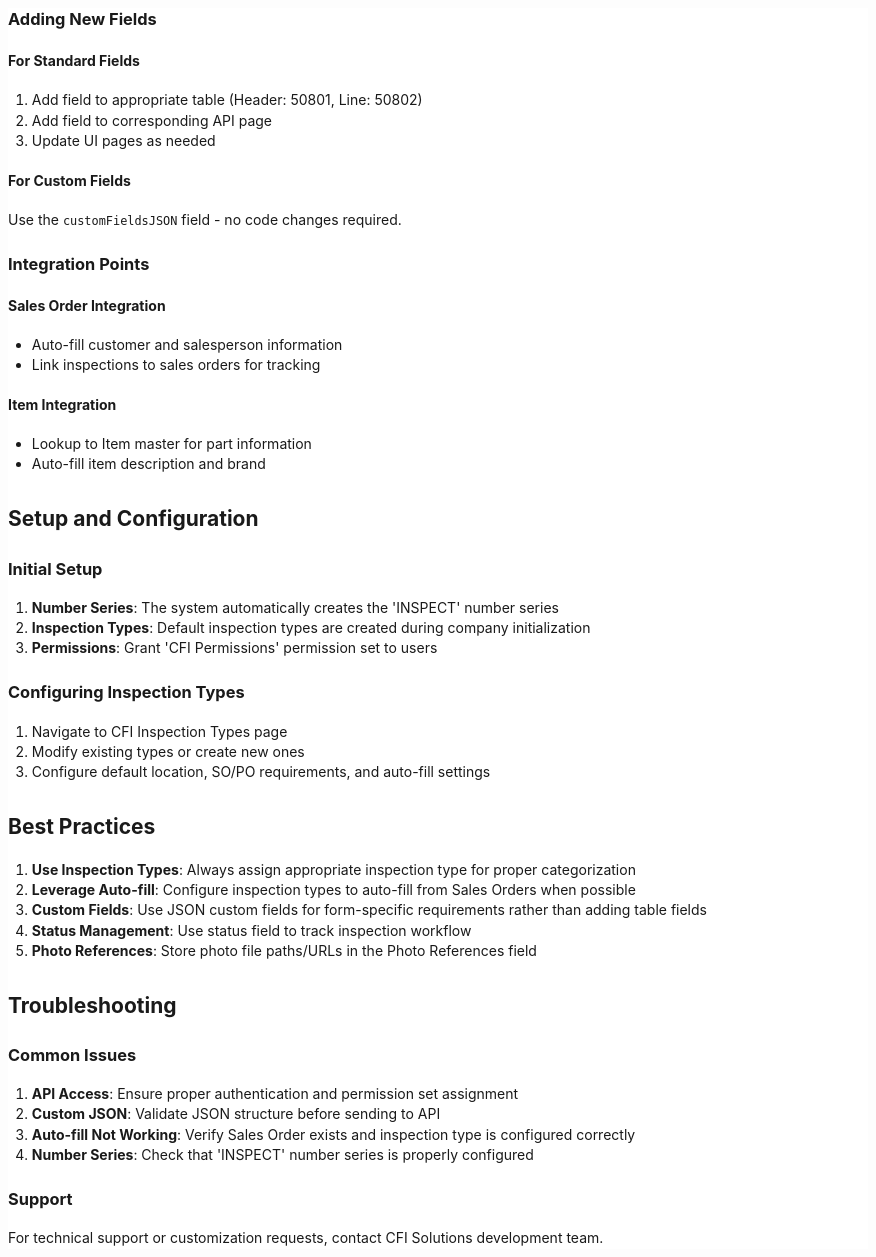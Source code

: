 ### Adding New Fields

#### For Standard Fields
1. Add field to appropriate table (Header: 50801, Line: 50802)
2. Add field to corresponding API page
3. Update UI pages as needed

#### For Custom Fields
Use the `customFieldsJSON` field - no code changes required.

### Integration Points

#### Sales Order Integration
- Auto-fill customer and salesperson information
- Link inspections to sales orders for tracking

#### Item Integration
- Lookup to Item master for part information
- Auto-fill item description and brand

## Setup and Configuration

### Initial Setup

1. **Number Series**: The system automatically creates the 'INSPECT' number series
2. **Inspection Types**: Default inspection types are created during company initialization
3. **Permissions**: Grant 'CFI Permissions' permission set to users

### Configuring Inspection Types

1. Navigate to CFI Inspection Types page
2. Modify existing types or create new ones
3. Configure default location, SO/PO requirements, and auto-fill settings

## Best Practices

1. **Use Inspection Types**: Always assign appropriate inspection type for proper categorization
2. **Leverage Auto-fill**: Configure inspection types to auto-fill from Sales Orders when possible
3. **Custom Fields**: Use JSON custom fields for form-specific requirements rather than adding table fields
4. **Status Management**: Use status field to track inspection workflow
5. **Photo References**: Store photo file paths/URLs in the Photo References field

## Troubleshooting

### Common Issues

1. **API Access**: Ensure proper authentication and permission set assignment
2. **Custom JSON**: Validate JSON structure before sending to API
3. **Auto-fill Not Working**: Verify Sales Order exists and inspection type is configured correctly
4. **Number Series**: Check that 'INSPECT' number series is properly configured

### Support

For technical support or customization requests, contact CFI Solutions development team.